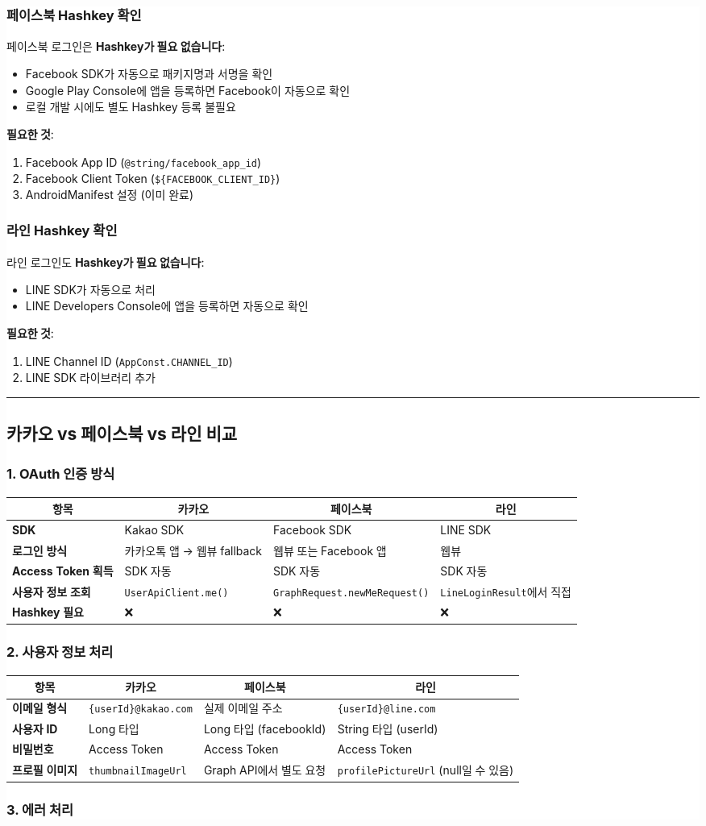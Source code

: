 ### 페이스북 Hashkey 확인

페이스북 로그인은 **Hashkey가 필요 없습니다**:
- Facebook SDK가 자동으로 패키지명과 서명을 확인
- Google Play Console에 앱을 등록하면 Facebook이 자동으로 확인
- 로컬 개발 시에도 별도 Hashkey 등록 불필요

**필요한 것**:
1. Facebook App ID (`@string/facebook_app_id`)
2. Facebook Client Token (`${FACEBOOK_CLIENT_ID}`)
3. AndroidManifest 설정 (이미 완료)

### 라인 Hashkey 확인

라인 로그인도 **Hashkey가 필요 없습니다**:
- LINE SDK가 자동으로 처리
- LINE Developers Console에 앱을 등록하면 자동으로 확인

**필요한 것**:
1. LINE Channel ID (`AppConst.CHANNEL_ID`)
2. LINE SDK 라이브러리 추가

---

## 카카오 vs 페이스북 vs 라인 비교

### 1. OAuth 인증 방식

| 항목 | 카카오 | 페이스북 | 라인 |
|------|--------|----------|------|
| **SDK** | Kakao SDK | Facebook SDK | LINE SDK |
| **로그인 방식** | 카카오톡 앱 → 웹뷰 fallback | 웹뷰 또는 Facebook 앱 | 웹뷰 |
| **Access Token 획득** | SDK 자동 | SDK 자동 | SDK 자동 |
| **사용자 정보 조회** | `UserApiClient.me()` | `GraphRequest.newMeRequest()` | `LineLoginResult`에서 직접 |
| **Hashkey 필요** | ❌ | ❌ | ❌ |

### 2. 사용자 정보 처리

| 항목 | 카카오 | 페이스북 | 라인 |
|------|--------|----------|------|
| **이메일 형식** | `{userId}@kakao.com` | 실제 이메일 주소 | `{userId}@line.com` |
| **사용자 ID** | Long 타입 | Long 타입 (facebookId) | String 타입 (userId) |
| **비밀번호** | Access Token | Access Token | Access Token |
| **프로필 이미지** | `thumbnailImageUrl` | Graph API에서 별도 요청 | `profilePictureUrl` (null일 수 있음) |

### 3. 에러 처리
